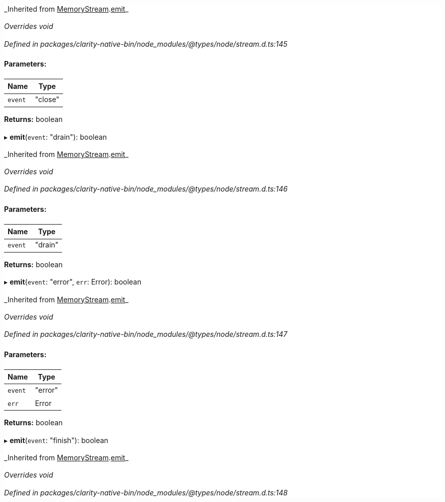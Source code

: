 _Inherited from [MemoryStream](\_packages_clarity_native_bin_src_streamutil_.memorystream.md).[emit](_packages_clarity_native_bin_src_streamutil_.memorystream.md#emit)\_

_Overrides void_

_Defined in packages/clarity-native-bin/node_modules/@types/node/stream.d.ts:145_

#### Parameters:

| Name    | Type      |
| ------- | --------- |
| `event` | \"close\" |

**Returns:** boolean

▸ **emit**(`event`: \"drain\"): boolean

_Inherited from [MemoryStream](\_packages_clarity_native_bin_src_streamutil_.memorystream.md).[emit](_packages_clarity_native_bin_src_streamutil_.memorystream.md#emit)\_

_Overrides void_

_Defined in packages/clarity-native-bin/node_modules/@types/node/stream.d.ts:146_

#### Parameters:

| Name    | Type      |
| ------- | --------- |
| `event` | \"drain\" |

**Returns:** boolean

▸ **emit**(`event`: \"error\", `err`: Error): boolean

_Inherited from [MemoryStream](\_packages_clarity_native_bin_src_streamutil_.memorystream.md).[emit](_packages_clarity_native_bin_src_streamutil_.memorystream.md#emit)\_

_Overrides void_

_Defined in packages/clarity-native-bin/node_modules/@types/node/stream.d.ts:147_

#### Parameters:

| Name    | Type      |
| ------- | --------- |
| `event` | \"error\" |
| `err`   | Error     |

**Returns:** boolean

▸ **emit**(`event`: \"finish\"): boolean

_Inherited from [MemoryStream](\_packages_clarity_native_bin_src_streamutil_.memorystream.md).[emit](_packages_clarity_native_bin_src_streamutil_.memorystream.md#emit)\_

_Overrides void_

_Defined in packages/clarity-native-bin/node_modules/@types/node/stream.d.ts:148_
